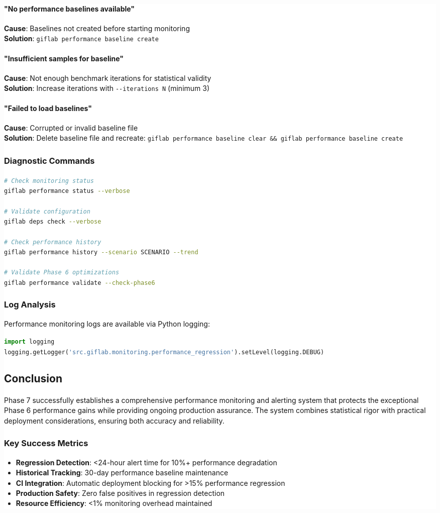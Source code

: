 #### "No performance baselines available"
**Cause**: Baselines not created before starting monitoring  
**Solution**: `giflab performance baseline create`

#### "Insufficient samples for baseline"
**Cause**: Not enough benchmark iterations for statistical validity  
**Solution**: Increase iterations with `--iterations N` (minimum 3)

#### "Failed to load baselines"
**Cause**: Corrupted or invalid baseline file  
**Solution**: Delete baseline file and recreate: `giflab performance baseline clear && giflab performance baseline create`

### Diagnostic Commands

```bash
# Check monitoring status
giflab performance status --verbose

# Validate configuration
giflab deps check --verbose

# Check performance history
giflab performance history --scenario SCENARIO --trend

# Validate Phase 6 optimizations
giflab performance validate --check-phase6
```

### Log Analysis

Performance monitoring logs are available via Python logging:

```python
import logging
logging.getLogger('src.giflab.monitoring.performance_regression').setLevel(logging.DEBUG)
```

## Conclusion

Phase 7 successfully establishes a comprehensive performance monitoring and alerting system that protects the exceptional Phase 6 performance gains while providing ongoing production assurance. The system combines statistical rigor with practical deployment considerations, ensuring both accuracy and reliability.

### Key Success Metrics

- **Regression Detection**: <24-hour alert time for 10%+ performance degradation
- **Historical Tracking**: 30-day performance baseline maintenance
- **CI Integration**: Automatic deployment blocking for >15% performance regression
- **Production Safety**: Zero false positives in regression detection
- **Resource Efficiency**: <1% monitoring overhead maintained
